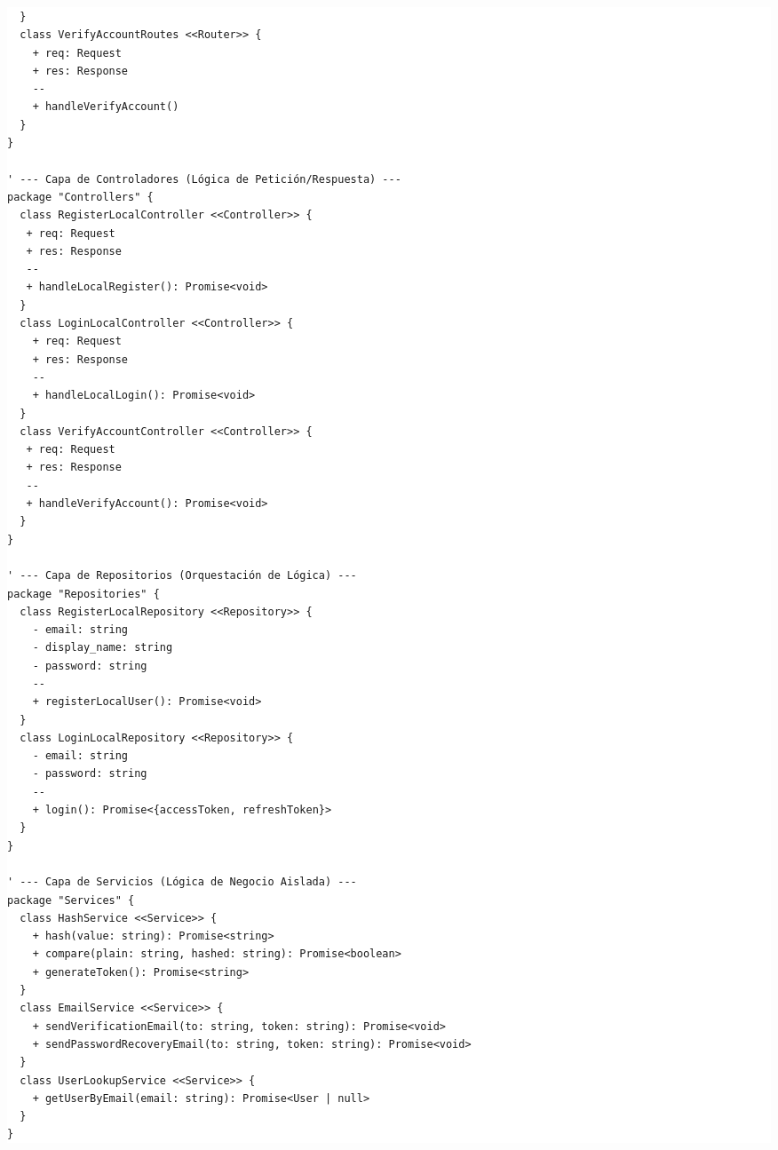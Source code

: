 ```plantuml
  }
  class VerifyAccountRoutes <<Router>> {
    + req: Request
    + res: Response
    --
    + handleVerifyAccount()
  }
}

' --- Capa de Controladores (Lógica de Petición/Respuesta) ---
package "Controllers" {
  class RegisterLocalController <<Controller>> {
   + req: Request
   + res: Response
   --
   + handleLocalRegister(): Promise<void>
  }
  class LoginLocalController <<Controller>> {
    + req: Request
    + res: Response
    --
    + handleLocalLogin(): Promise<void>
  }
  class VerifyAccountController <<Controller>> {
   + req: Request
   + res: Response
   --
   + handleVerifyAccount(): Promise<void>
  }
}

' --- Capa de Repositorios (Orquestación de Lógica) ---
package "Repositories" {
  class RegisterLocalRepository <<Repository>> {
    - email: string
    - display_name: string
    - password: string
    --
    + registerLocalUser(): Promise<void>
  }
  class LoginLocalRepository <<Repository>> {
    - email: string
    - password: string
    --
    + login(): Promise<{accessToken, refreshToken}>
  }
}

' --- Capa de Servicios (Lógica de Negocio Aislada) ---
package "Services" {
  class HashService <<Service>> {
    + hash(value: string): Promise<string>
    + compare(plain: string, hashed: string): Promise<boolean>
    + generateToken(): Promise<string>
  }
  class EmailService <<Service>> {
    + sendVerificationEmail(to: string, token: string): Promise<void>
    + sendPasswordRecoveryEmail(to: string, token: string): Promise<void>
  }
  class UserLookupService <<Service>> {
    + getUserByEmail(email: string): Promise<User | null>
  }
}
```